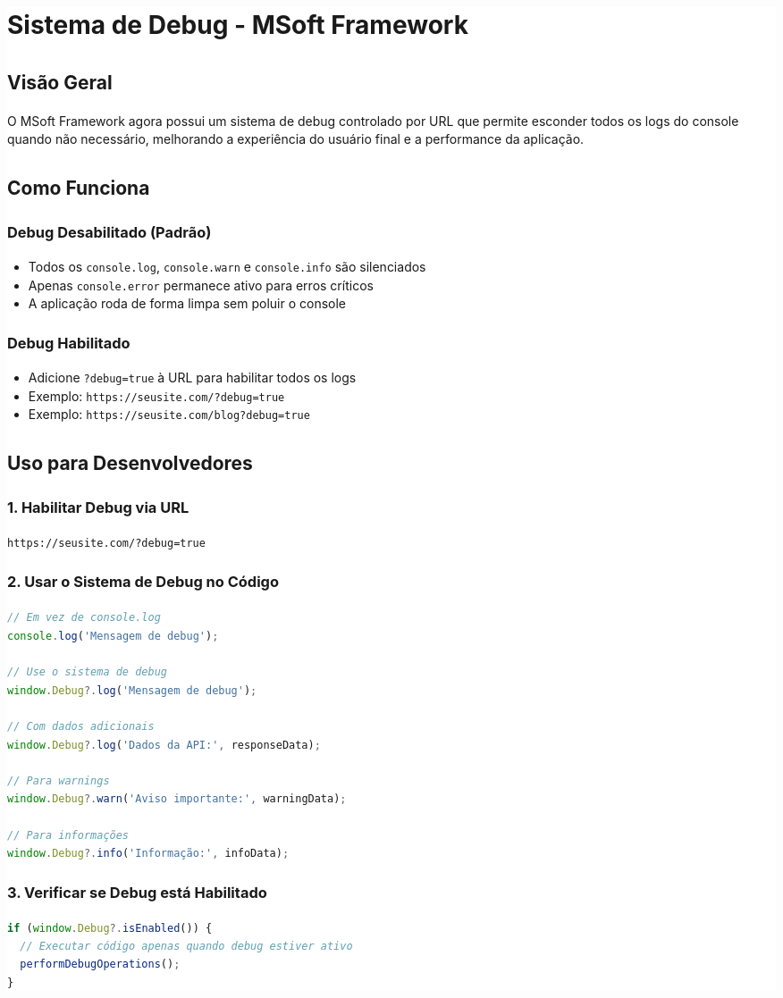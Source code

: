 # Sistema de Debug - MSoft Framework

## Visão Geral

O MSoft Framework agora possui um sistema de debug controlado por URL que permite esconder todos os logs do console quando não necessário, melhorando a experiência do usuário final e a performance da aplicação.

## Como Funciona

### Debug Desabilitado (Padrão)
- Todos os `console.log`, `console.warn` e `console.info` são silenciados
- Apenas `console.error` permanece ativo para erros críticos
- A aplicação roda de forma limpa sem poluir o console

### Debug Habilitado
- Adicione `?debug=true` à URL para habilitar todos os logs
- Exemplo: `https://seusite.com/?debug=true`
- Exemplo: `https://seusite.com/blog?debug=true`

## Uso para Desenvolvedores

### 1. Habilitar Debug via URL
```
https://seusite.com/?debug=true
```

### 2. Usar o Sistema de Debug no Código
```javascript
// Em vez de console.log
console.log('Mensagem de debug');

// Use o sistema de debug
window.Debug?.log('Mensagem de debug');

// Com dados adicionais
window.Debug?.log('Dados da API:', responseData);

// Para warnings
window.Debug?.warn('Aviso importante:', warningData);

// Para informações
window.Debug?.info('Informação:', infoData);
```

### 3. Verificar se Debug está Habilitado
```javascript
if (window.Debug?.isEnabled()) {
  // Executar código apenas quando debug estiver ativo
  performDebugOperations();
}
```
